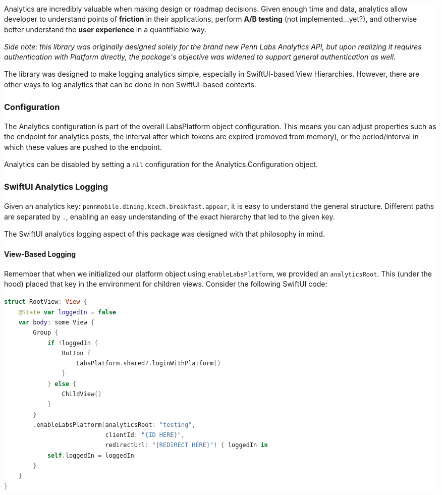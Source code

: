 Analytics are incredibly valuable when making design or roadmap decisions. Given enough time and data, analytics allow developer to understand points of **friction** in their applications, perform **A/B testing** (not implemented...yet?), and otherwise better understand the **user experience** in a quantifiable way.

*Side note: this library was originally designed solely for the brand new Penn Labs Analytics API, but upon realizing it requires authentication with Platform directly, the package's objective was widened to support general authentication as well.*

The library was designed to make logging analytics simple, especially in SwiftUI-based View Hierarchies. However, there are other ways to log analytics that can be done in non SwiftUI-based contexts.

### Configuration

The Analytics configuration is part of the overall LabsPlatform object configuration. This means you can adjust properties such as the endpoint for analytics posts, the interval after which tokens are expired (removed from memory), or the period/interval in which these values are pushed to the endpoint.

Analytics can be disabled by setting a `nil` configuration for the Analytics.Configuration object.

### SwiftUI Analytics Logging

Given an analytics key: `pennmobile.dining.kcech.breakfast.appear`, it is easy to understand the general structure. Different paths are separated by `.`, enabling an easy understanding of the exact hierarchy that led to the given key.

The SwiftUI analytics logging aspect of this package was designed with that philosophy in mind.

#### View-Based Logging
Remember that when we initialized our platform object using `enableLabsPlatform`, we provided an `analyticsRoot`. This (under the hood) placed that key in the environment for children views. Consider the following SwiftUI code:

```swift
struct RootView: View {
    @State var loggedIn = false
    var body: some View {
        Group {
            if !loggedIn {
                Button {
                    LabsPlatform.shared?.loginWithPlatform()
                }
            } else {
                ChildView()
            }
        }
        .enableLabsPlatform(analyticsRoot: "testing",
                            clientId: "{ID HERE}",
                            redirectUrl: "{REDIRECT HERE}") { loggedIn in
            self.loggedIn = loggedIn
        }
    }
}

```
